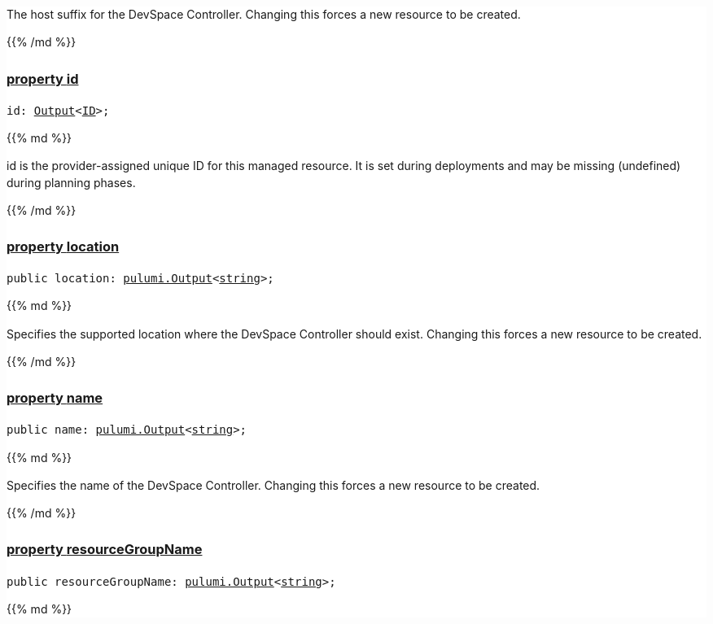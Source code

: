 The host suffix for the DevSpace Controller. Changing this forces a new resource to be created.

{{% /md %}}
</div>
<h3 class="pdoc-member-header" id="Controller-id">
<a class="pdoc-child-name" href="https://github.com/pulumi/pulumi-azure/blob/2a0055140cfc0f4bc9650e85334e4bbbfbae4a3e/sdk/nodejs/node_modules/@pulumi/pulumi/resource.d.ts#L138">property <b>id</b></a>
</h3>
<div class="pdoc-member-contents">
<pre class="highlight"><span class='kd'></span>id: <a href='/reference/pkg/nodejs/pulumi/pulumi/#Output'>Output</a>&lt;<a href='/reference/pkg/nodejs/pulumi/pulumi/#ID'>ID</a>&gt;;</pre>
{{% md %}}

id is the provider-assigned unique ID for this managed resource.  It is set during
deployments and may be missing (undefined) during planning phases.

{{% /md %}}
</div>
<h3 class="pdoc-member-header" id="Controller-location">
<a class="pdoc-child-name" href="https://github.com/pulumi/pulumi-azure/blob/2a0055140cfc0f4bc9650e85334e4bbbfbae4a3e/sdk/nodejs/devspace/controller.ts#L76">property <b>location</b></a>
</h3>
<div class="pdoc-member-contents">
<pre class="highlight"><span class='kd'>public </span>location: <a href='/reference/pkg/nodejs/pulumi/pulumi/#Output'>pulumi.Output</a>&lt;<span class='kd'><a href='https://developer.mozilla.org/en-US/docs/Web/JavaScript/Reference/Global_Objects/String'>string</a></span>&gt;;</pre>
{{% md %}}

Specifies the supported location where the DevSpace Controller should exist. Changing this forces a new resource to be created.

{{% /md %}}
</div>
<h3 class="pdoc-member-header" id="Controller-name">
<a class="pdoc-child-name" href="https://github.com/pulumi/pulumi-azure/blob/2a0055140cfc0f4bc9650e85334e4bbbfbae4a3e/sdk/nodejs/devspace/controller.ts#L80">property <b>name</b></a>
</h3>
<div class="pdoc-member-contents">
<pre class="highlight"><span class='kd'>public </span>name: <a href='/reference/pkg/nodejs/pulumi/pulumi/#Output'>pulumi.Output</a>&lt;<span class='kd'><a href='https://developer.mozilla.org/en-US/docs/Web/JavaScript/Reference/Global_Objects/String'>string</a></span>&gt;;</pre>
{{% md %}}

Specifies the name of the DevSpace Controller. Changing this forces a new resource to be created.

{{% /md %}}
</div>
<h3 class="pdoc-member-header" id="Controller-resourceGroupName">
<a class="pdoc-child-name" href="https://github.com/pulumi/pulumi-azure/blob/2a0055140cfc0f4bc9650e85334e4bbbfbae4a3e/sdk/nodejs/devspace/controller.ts#L84">property <b>resourceGroupName</b></a>
</h3>
<div class="pdoc-member-contents">
<pre class="highlight"><span class='kd'>public </span>resourceGroupName: <a href='/reference/pkg/nodejs/pulumi/pulumi/#Output'>pulumi.Output</a>&lt;<span class='kd'><a href='https://developer.mozilla.org/en-US/docs/Web/JavaScript/Reference/Global_Objects/String'>string</a></span>&gt;;</pre>
{{% md %}}

